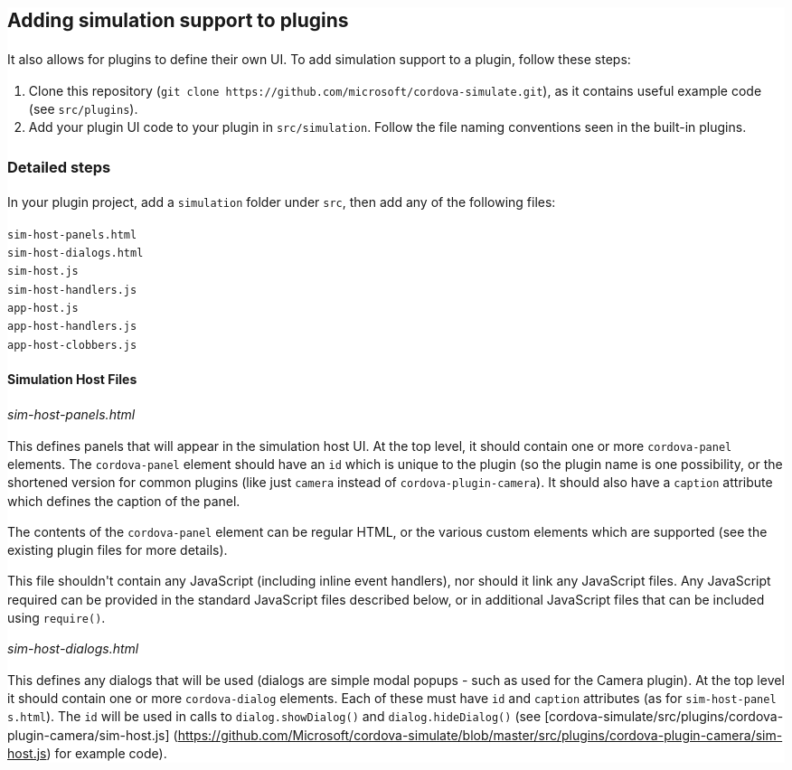 ## Adding simulation support to plugins

It also allows for plugins to define their own UI. To add simulation support to a plugin, follow these steps:

1. Clone this repository (`git clone https://github.com/microsoft/cordova-simulate.git`), as it contains useful example code (see `src/plugins`).
2. Add your plugin UI code to your plugin in `src/simulation`. Follow the file naming conventions seen in the built-in plugins.

### Detailed steps

In your plugin project, add a `simulation` folder under `src`, then add any of the following files:

```
sim-host-panels.html
sim-host-dialogs.html
sim-host.js
sim-host-handlers.js
app-host.js
app-host-handlers.js
app-host-clobbers.js
```
 
#### Simulation Host Files

*sim-host-panels.html*

This defines panels that will appear in the simulation host UI. At the top level, it should contain one or more
`cordova-panel` elements. The `cordova-panel` element should have an `id` which is unique to the plugin (so the plugin
name is one possibility, or the shortened version for common plugins (like just `camera` instead of
`cordova-plugin-camera`). It should also have a `caption` attribute which defines the caption of the panel.
 
The contents of the `cordova-panel` element can be regular HTML, or the various custom elements which are supported
(see the existing plugin files for more details).
 
This file shouldn't contain any JavaScript (including inline event handlers), nor should it link any JavaScript files.
Any JavaScript required can be provided in the standard JavaScript files described below, or in additional JavaScript
files that can be included using `require()`.
 
*sim-host-dialogs.html*

This defines any dialogs that will be used (dialogs are simple modal popups - such as used for the Camera plugin). At
the top level it should contain one or more `cordova-dialog` elements. Each of these must have `id` and `caption`
attributes (as for `sim-host-panels.html`). The `id` will be used in calls to `dialog.showDialog()` and
`dialog.hideDialog()` (see [cordova-simulate/src/plugins/cordova-plugin-camera/sim-host.js]
(https://github.com/Microsoft/cordova-simulate/blob/master/src/plugins/cordova-plugin-camera/sim-host.js)
for example code).
 